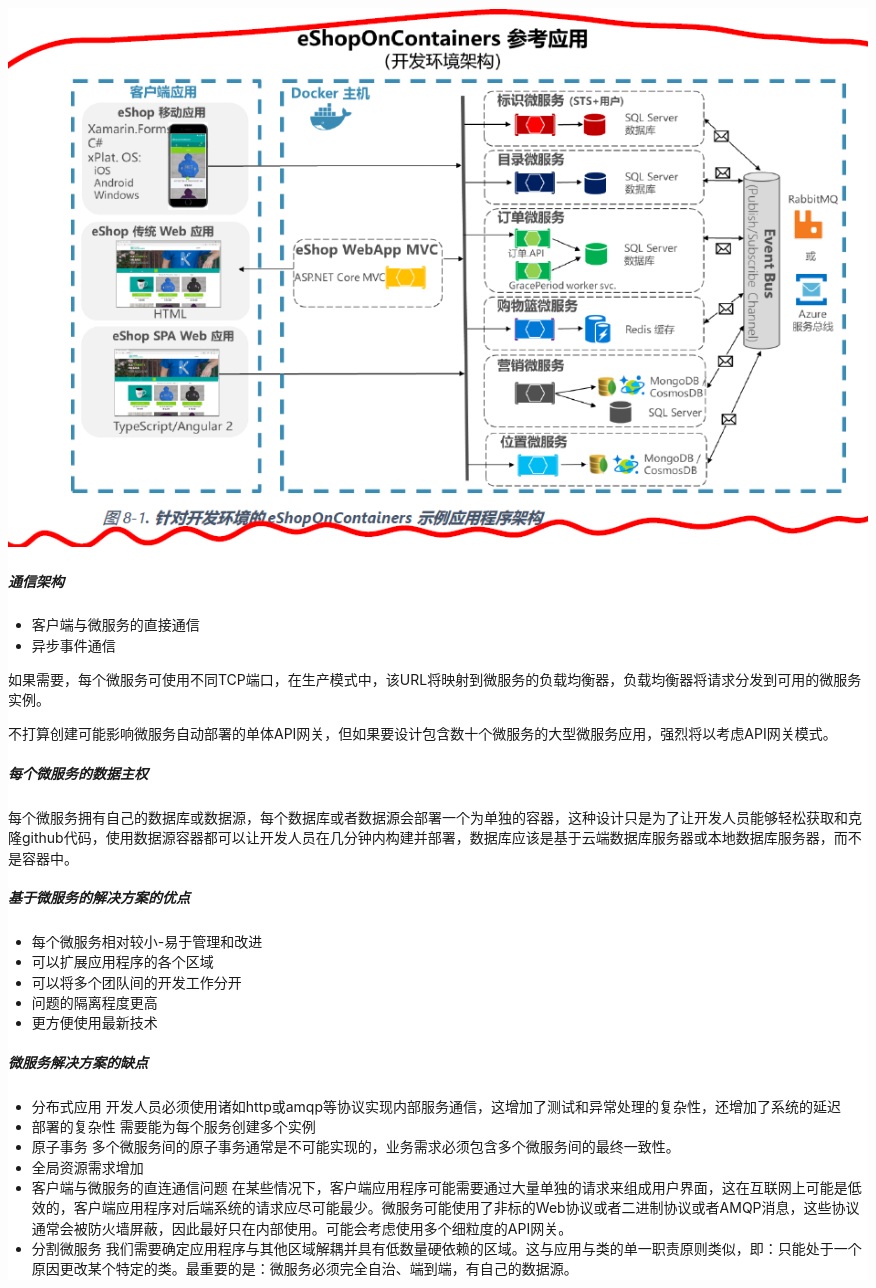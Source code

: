 ![image-20201116215344205](2020.11.16微服务继续学习.assets/image-20201116215344205.png)

##### 通信架构

- 客户端与微服务的直接通信
- 异步事件通信

如果需要，每个微服务可使用不同TCP端口，在生产模式中，该URL将映射到微服务的负载均衡器，负载均衡器将请求分发到可用的微服务实例。

不打算创建可能影响微服务自动部署的单体API网关，但如果要设计包含数十个微服务的大型微服务应用，强烈将以考虑API网关模式。

##### 每个微服务的数据主权

每个微服务拥有自己的数据库或数据源，每个数据库或者数据源会部署一个为单独的容器，这种设计只是为了让开发人员能够轻松获取和克隆github代码，使用数据源容器都可以让开发人员在几分钟内构建并部署，数据库应该是基于云端数据库服务器或本地数据库服务器，而不是容器中。

##### 基于微服务的解决方案的优点

- 每个微服务相对较小-易于管理和改进
- 可以扩展应用程序的各个区域
- 可以将多个团队间的开发工作分开
- 问题的隔离程度更高
- 更方便使用最新技术

##### 微服务解决方案的缺点

- 分布式应用 开发人员必须使用诸如http或amqp等协议实现内部服务通信，这增加了测试和异常处理的复杂性，还增加了系统的延迟
- 部署的复杂性 需要能为每个服务创建多个实例
- 原子事务 多个微服务间的原子事务通常是不可能实现的，业务需求必须包含多个微服务间的最终一致性。
- 全局资源需求增加
- 客户端与微服务的直连通信问题 在某些情况下，客户端应用程序可能需要通过大量单独的请求来组成用户界面，这在互联网上可能是低效的，客户端应用程序对后端系统的请求应尽可能最少。微服务可能使用了非标的Web协议或者二进制协议或者AMQP消息，这些协议通常会被防火墙屏蔽，因此最好只在内部使用。可能会考虑使用多个细粒度的API网关。
- 分割微服务 我们需要确定应用程序与其他区域解耦并具有低数量硬依赖的区域。这与应用与类的单一职责原则类似，即：只能处于一个原因更改某个特定的类。最重要的是：微服务必须完全自治、端到端，有自己的数据源。
